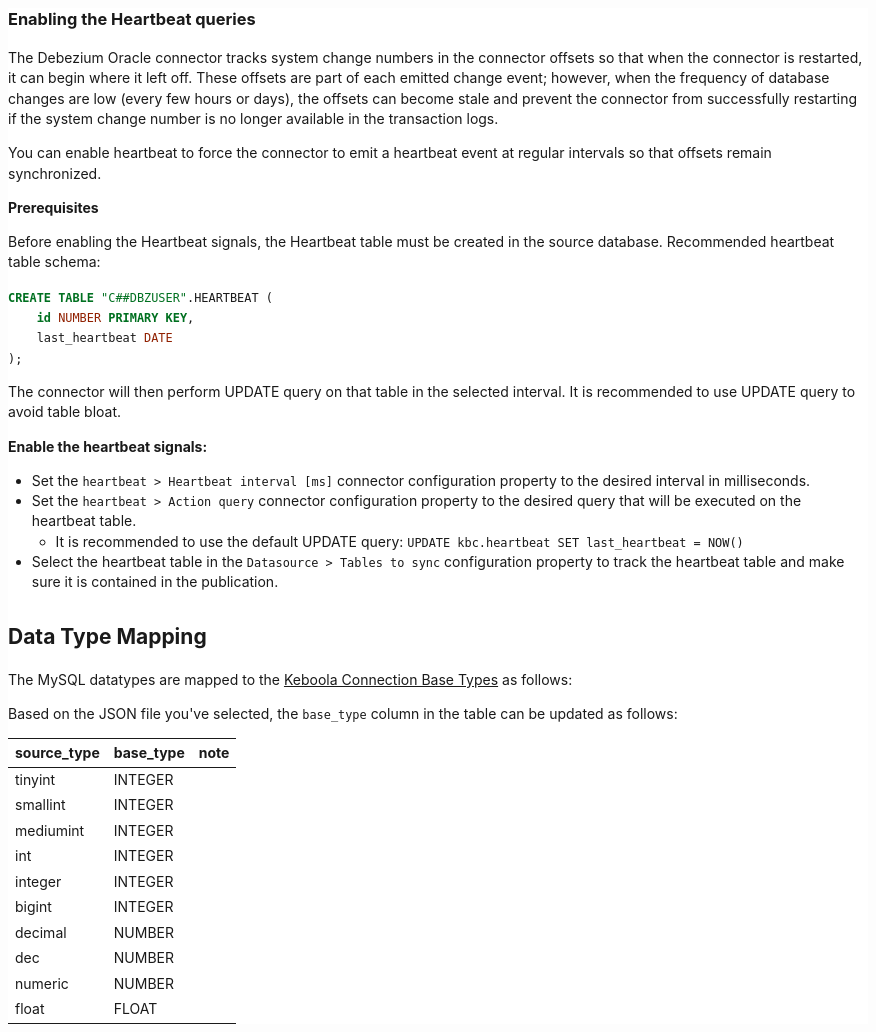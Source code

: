 ### Enabling the Heartbeat queries

The Debezium Oracle connector tracks system change numbers in the connector offsets so that when the connector is restarted,
it can begin where it left off. These offsets are part of each emitted change event; however, when the frequency 
of database changes are low (every few hours or days), the offsets can become stale and prevent the connector from 
successfully restarting if the system change number is no longer available in the transaction logs.

You can enable heartbeat to force the connector to emit a heartbeat event at regular intervals so that offsets remain synchronized.

**Prerequisites**

Before enabling the Heartbeat signals, the Heartbeat table must be created in the source database. Recommended heartbeat table schema:

```sql
CREATE TABLE "C##DBZUSER".HEARTBEAT (
    id NUMBER PRIMARY KEY,
    last_heartbeat DATE
);
```

The connector will then perform UPDATE query on that table in the selected interval. It is recommended to use UPDATE query to avoid table bloat.

**Enable the heartbeat signals:**

- Set the `heartbeat > Heartbeat interval [ms]` connector configuration property to the desired interval in milliseconds. 
- Set the `heartbeat > Action query` connector configuration property to the desired query that will be executed on the heartbeat table.
  - It is recommended to use the default UPDATE query: `UPDATE kbc.heartbeat SET last_heartbeat = NOW()`
- Select the heartbeat table in the `Datasource > Tables to sync` configuration property to track the heartbeat table and make sure it is contained in the publication.


 ## Data Type Mapping

The MySQL datatypes are mapped to the [Keboola Connection Base Types](https://help.keboola.com/storage/tables/data-types/#base-types) as follows:

Based on the JSON file you've selected, the `base_type` column in the table can be updated as follows:

| source_type   | base_type     | note                                                                             |
|---------------|---------------|----------------------------------------------------------------------------------|
| tinyint       | INTEGER       |                                                                                  |
| smallint      | INTEGER       |                                                                                  |
| mediumint     | INTEGER       |                                                                                  |
| int           | INTEGER       |                                                                                  |
| integer       | INTEGER       |                                                                                  |
| bigint        | INTEGER       |                                                                                  |
| decimal       | NUMBER        |                                                                                  |
| dec           | NUMBER        |                                                                                  |
| numeric       | NUMBER        |                                                                                  |
| float         | FLOAT         |                                                                                  |